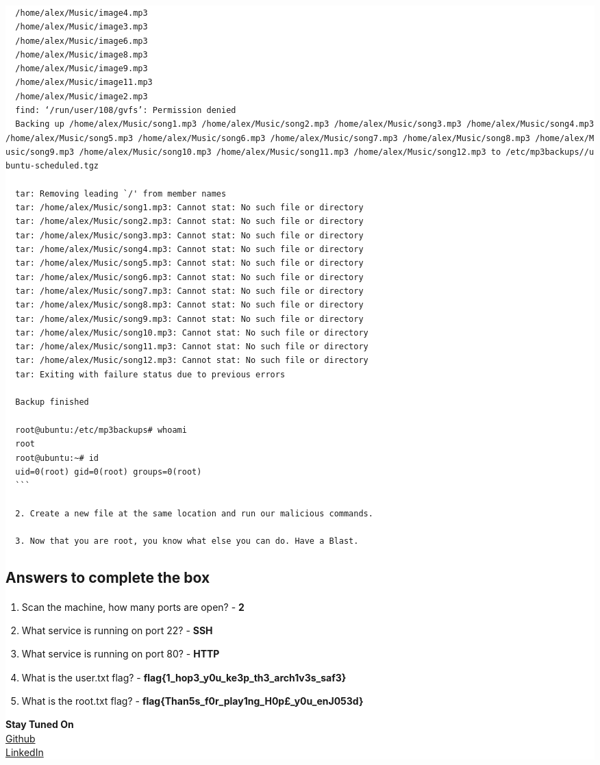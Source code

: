       /home/alex/Music/image4.mp3
      /home/alex/Music/image3.mp3
      /home/alex/Music/image6.mp3
      /home/alex/Music/image8.mp3
      /home/alex/Music/image9.mp3
      /home/alex/Music/image11.mp3
      /home/alex/Music/image2.mp3
      find: ‘/run/user/108/gvfs’: Permission denied
      Backing up /home/alex/Music/song1.mp3 /home/alex/Music/song2.mp3 /home/alex/Music/song3.mp3 /home/alex/Music/song4.mp3 /home/alex/Music/song5.mp3 /home/alex/Music/song6.mp3 /home/alex/Music/song7.mp3 /home/alex/Music/song8.mp3 /home/alex/Music/song9.mp3 /home/alex/Music/song10.mp3 /home/alex/Music/song11.mp3 /home/alex/Music/song12.mp3 to /etc/mp3backups//ubuntu-scheduled.tgz

      tar: Removing leading `/' from member names
      tar: /home/alex/Music/song1.mp3: Cannot stat: No such file or directory
      tar: /home/alex/Music/song2.mp3: Cannot stat: No such file or directory
      tar: /home/alex/Music/song3.mp3: Cannot stat: No such file or directory
      tar: /home/alex/Music/song4.mp3: Cannot stat: No such file or directory
      tar: /home/alex/Music/song5.mp3: Cannot stat: No such file or directory
      tar: /home/alex/Music/song6.mp3: Cannot stat: No such file or directory
      tar: /home/alex/Music/song7.mp3: Cannot stat: No such file or directory
      tar: /home/alex/Music/song8.mp3: Cannot stat: No such file or directory
      tar: /home/alex/Music/song9.mp3: Cannot stat: No such file or directory
      tar: /home/alex/Music/song10.mp3: Cannot stat: No such file or directory
      tar: /home/alex/Music/song11.mp3: Cannot stat: No such file or directory
      tar: /home/alex/Music/song12.mp3: Cannot stat: No such file or directory
      tar: Exiting with failure status due to previous errors

      Backup finished

      root@ubuntu:/etc/mp3backups# whoami
      root
      root@ubuntu:~# id
      uid=0(root) gid=0(root) groups=0(root)
      ```

      2. Create a new file at the same location and run our malicious commands.

      3. Now that you are root, you know what else you can do. Have a Blast. 

## Answers to complete the box
	
1. Scan the machine, how many ports are open? - **2**

2. What service is running on port 22? - **SSH**

3. What service is running on port 80? - **HTTP**

4. What is the user.txt flag? - **flag{1_hop3_y0u_ke3p_th3_arch1v3s_saf3}**

5. What is the root.txt flag? - **flag{Than5s_f0r_play1ng_H0p£_y0u_enJ053d}**


**Stay Tuned On**\
[Github](https://github.com/pratty010/Boxes)\
[LinkedIn](https://www.linkedin.com/in/pratyush-prakhar/)